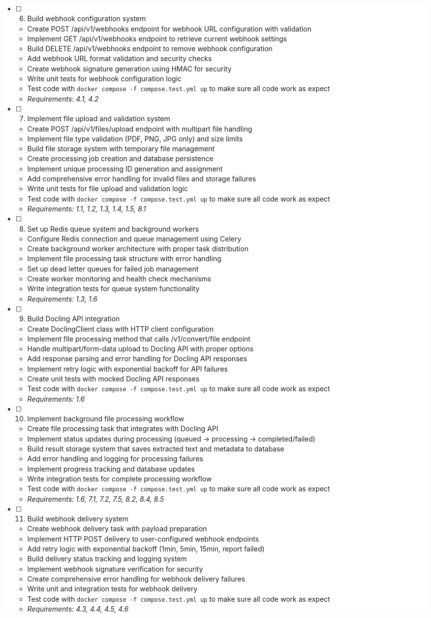 - [ ] 6. Build webhook configuration system
  - Create POST /api/v1/webhooks endpoint for webhook URL configuration with validation
  - Implement GET /api/v1/webhooks endpoint to retrieve current webhook settings
  - Build DELETE /api/v1/webhooks endpoint to remove webhook configuration
  - Add webhook URL format validation and security checks
  - Create webhook signature generation using HMAC for security
  - Write unit tests for webhook configuration logic
  - Test code with `docker compose -f compose.test.yml up` to make sure all code work as expect
  - _Requirements: 4.1, 4.2_

- [ ] 7. Implement file upload and validation system
  - Create POST /api/v1/files/upload endpoint with multipart file handling
  - Implement file type validation (PDF, PNG, JPG only) and size limits
  - Build file storage system with temporary file management
  - Create processing job creation and database persistence
  - Implement unique processing ID generation and assignment
  - Add comprehensive error handling for invalid files and storage failures
  - Write unit tests for file upload and validation logic
  - Test code with `docker compose -f compose.test.yml up` to make sure all code work as expect
  - _Requirements: 1.1, 1.2, 1.3, 1.4, 1.5, 8.1_

- [ ] 8. Set up Redis queue system and background workers
  - Configure Redis connection and queue management using Celery
  - Create background worker architecture with proper task distribution
  - Implement file processing task structure with error handling
  - Set up dead letter queues for failed job management
  - Create worker monitoring and health check mechanisms
  - Write integration tests for queue system functionality
  - _Requirements: 1.3, 1.6_

- [ ] 9. Build Docling API integration
  - Create DoclingClient class with HTTP client configuration
  - Implement file processing method that calls /v1/convert/file endpoint
  - Handle multipart/form-data upload to Docling API with proper options
  - Add response parsing and error handling for Docling API responses
  - Implement retry logic with exponential backoff for API failures
  - Create unit tests with mocked Docling API responses
  - Test code with `docker compose -f compose.test.yml up` to make sure all code work as expect
  - _Requirements: 1.6_

- [ ] 10. Implement background file processing workflow
  - Create file processing task that integrates with Docling API
  - Implement status updates during processing (queued → processing → completed/failed)
  - Build result storage system that saves extracted text and metadata to database
  - Add error handling and logging for processing failures
  - Implement progress tracking and database updates
  - Write integration tests for complete processing workflow
  - Test code with `docker compose -f compose.test.yml up` to make sure all code work as expect
  - _Requirements: 1.6, 7.1, 7.2, 7.5, 8.2, 8.4, 8.5_

- [ ] 11. Build webhook delivery system
  - Create webhook delivery task with payload preparation
  - Implement HTTP POST delivery to user-configured webhook endpoints
  - Add retry logic with exponential backoff (1min, 5min, 15min, report failed)
  - Build delivery status tracking and logging system
  - Implement webhook signature verification for security
  - Create comprehensive error handling for webhook delivery failures
  - Write unit and integration tests for webhook delivery
  - Test code with `docker compose -f compose.test.yml up` to make sure all code work as expect
  - _Requirements: 4.3, 4.4, 4.5, 4.6_
